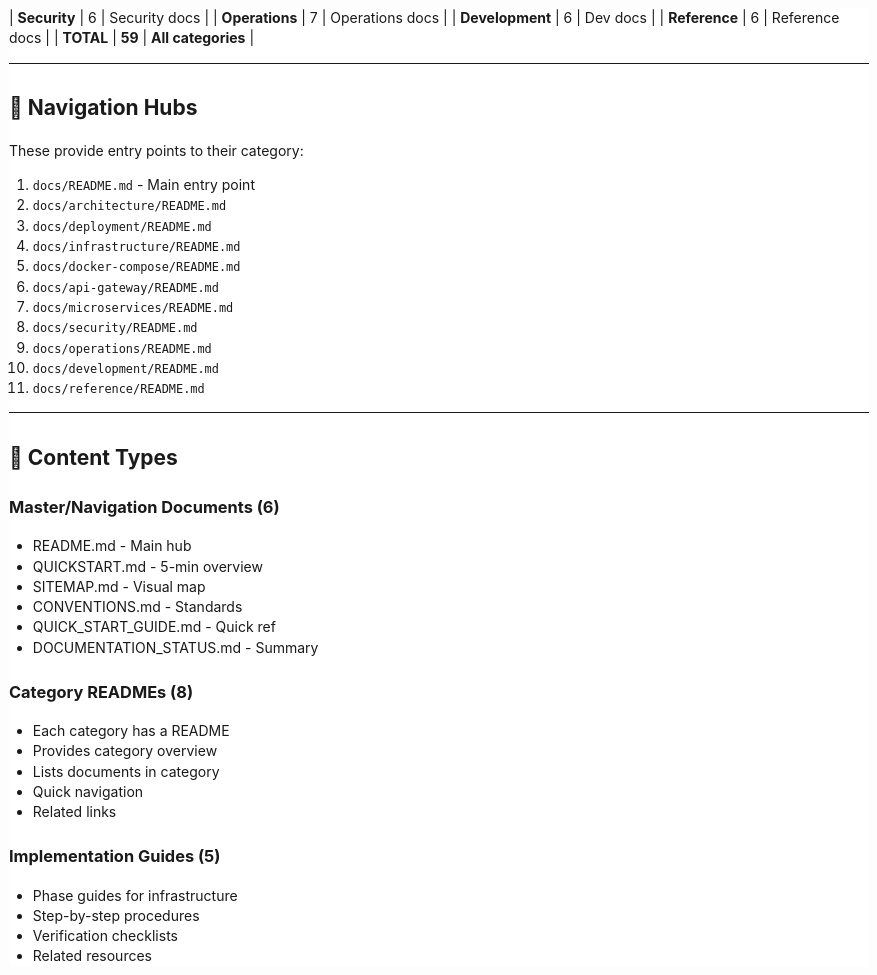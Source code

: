 | **Security** | 6 | Security docs |
| **Operations** | 7 | Operations docs |
| **Development** | 6 | Dev docs |
| **Reference** | 6 | Reference docs |
| **TOTAL** | **59** | **All categories** |

---

## 🎯 Navigation Hubs

These provide entry points to their category:

1. `docs/README.md` - Main entry point
2. `docs/architecture/README.md`
3. `docs/deployment/README.md`
4. `docs/infrastructure/README.md`
5. `docs/docker-compose/README.md`
6. `docs/api-gateway/README.md`
7. `docs/microservices/README.md`
8. `docs/security/README.md`
9. `docs/operations/README.md`
10. `docs/development/README.md`
11. `docs/reference/README.md`

---

## 🔗 Content Types

### Master/Navigation Documents (6)
- README.md - Main hub
- QUICKSTART.md - 5-min overview
- SITEMAP.md - Visual map
- CONVENTIONS.md - Standards
- QUICK_START_GUIDE.md - Quick ref
- DOCUMENTATION_STATUS.md - Summary

### Category READMEs (8)
- Each category has a README
- Provides category overview
- Lists documents in category
- Quick navigation
- Related links

### Implementation Guides (5)
- Phase guides for infrastructure
- Step-by-step procedures
- Verification checklists
- Related resources
